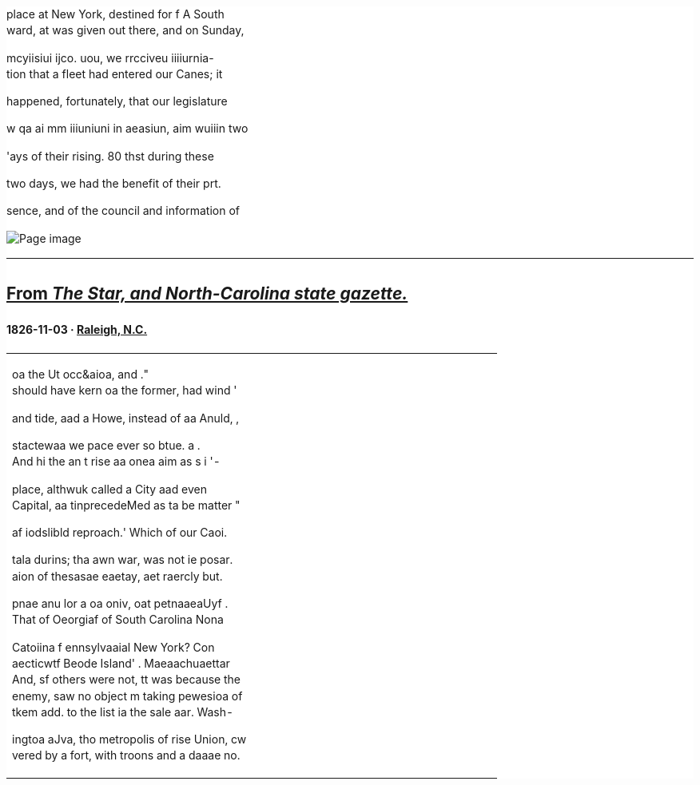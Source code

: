 place at New York, destined for f A South­  
ward, at was given out there, and on Sunday,  
  
mcyiisiui ijco. uou, we rrcciveu iiiiurnia-  
tion that a fleet had entered our Canes; it  
  
happened, fortunately, that our legislature  
  
w qa ai mm iiiuniuni in aeasiun, aim wuiiin two  
  
&#x27;ays of their rising. 80 thst during these  
  
two days, we had the benefit of their prt.  
  
sence, and of the council and information of
</td><td style="width: 50%; max-height: 75%; margin: auto; display: block;">
<img alt="Page image" src="https://newspapers.digitalnc.org/images/iiif/batch_ncu_StarRal4n_ver01%2Fdata%2F1826110301%2F0377.jp2/pct:56.728567794454335,40.67901234567901,17.85805138641567,6.080246913580247/!600,600/0/default.jpg"/>
</td>
</tr></table>

---

## [From _The Star, and North-Carolina state gazette._](https://newspapers.digitalnc.org/lccn/sn83025819/1826-11-03/ed-1/seq-1/)

#### 1826-11-03 &middot; [Raleigh, N.C.](http://dbpedia.org/resource/Raleigh%2C_North_Carolina)

<table style="width: 100%;"><tr><td style="width: 50%">

oa the Ut occ&amp;aioa, and .&quot;  
should have kern oa the former, had wind &#x27;  
  
and tide, aad a Howe, instead of aa Anuld, ,  
  
stactewaa we pace ever so btue. a .  
And hi the an t rise aa onea aim as s i &#x27;-  
  
place, althwuk called a City aad even  
Capital, aa tinprecedeMed as ta be matter &quot;  
  
af iodslibld reproach.&#x27; Which of our Caoi.  
  
tala durins; tha awn war, was not ie posar.  
aion of thesasae eaetay, aet raercly but.  
  
pnae anu lor a oa oniv, oat petnaaeaUyf .  
That of Oeorgiaf of South Carolina Nona  
  
Catoiina f ennsylvaaial New York? Con  
aecticwtf Beode Island&#x27; . Maeaachuaettar  
And, sf others were not, tt was because the  
enemy, saw no object m taking pewesioa of  
tkem add. to the list ia the sale aar. Wash-  
  
ingtoa aJva, tho metropolis of rise Union, cw­  
vered by a fort, with troons and a daaae no.  
  
